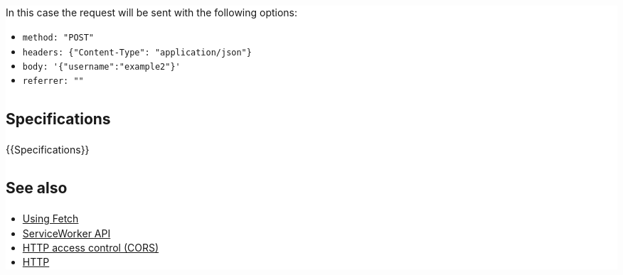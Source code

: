 
In this case the request will be sent with the following options:

- `method: "POST"`
- `headers: {"Content-Type": "application/json"}`
- `body: '{"username":"example2"}'`
- `referrer: ""`

## Specifications

{{Specifications}}

## See also

- [Using Fetch](/en-US/docs/Web/API/Fetch_API/Using_Fetch)
- [ServiceWorker API](/en-US/docs/Web/API/Service_Worker_API)
- [HTTP access control (CORS)](/en-US/docs/Web/HTTP/Guides/CORS)
- [HTTP](/en-US/docs/Web/HTTP)
